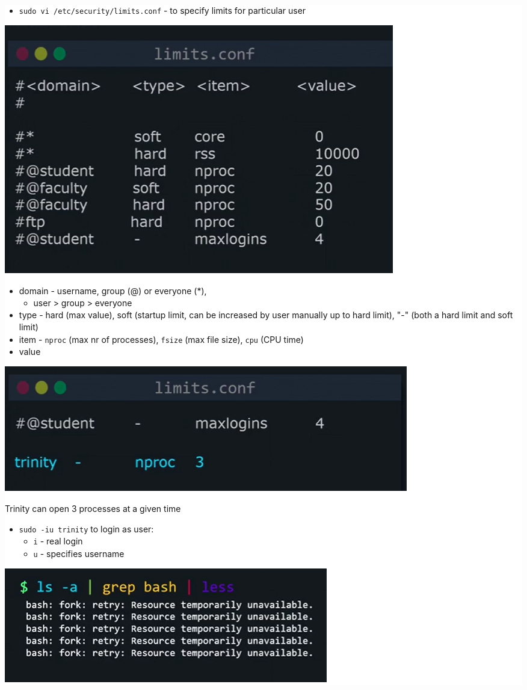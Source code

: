 - `sudo vi /etc/security/limits.conf` - to specify limits for particular user

![limits.conf](./img/4/2022-05-20-17-04-59.png)

- domain - username, group (@) or everyone (*),
  - user > group > everyone
- type - hard (max value), soft (startup limit, can be increased by user manually up to hard limit), "-" (both a hard limit and soft limit)
- item - `nproc` (max nr of processes), `fsize` (max file size), `cpu` (CPU time)
- value

![example](./img/4/2022-05-20-17-14-38.png)

Trinity can open 3 processes at a given time

- `sudo -iu trinity` to login as  user:
  - `i` - real login
  - `u` - specifies username

![4 processes running](./img/4/2022-05-20-17-17-15.png)
